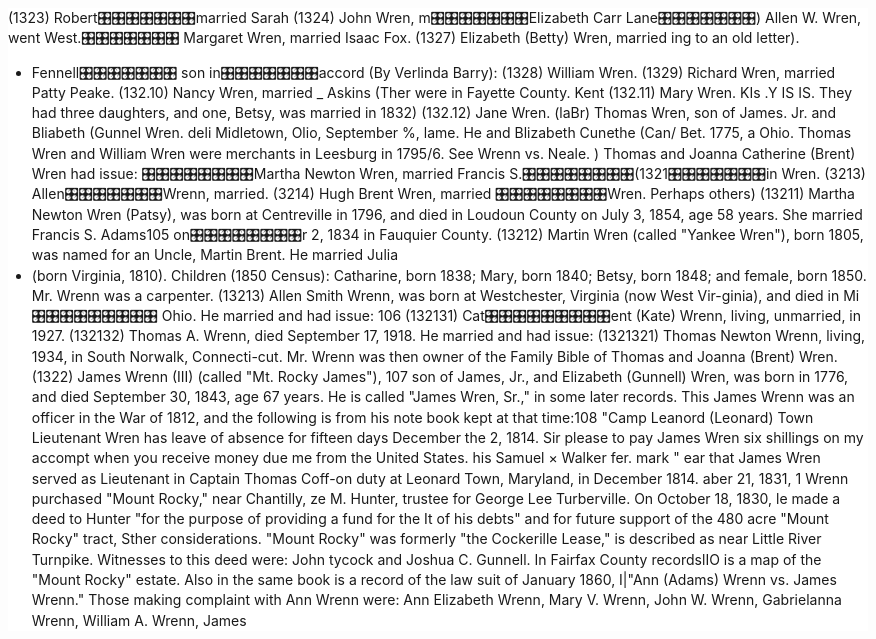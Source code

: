 (1323) Robert🎛🎛🎛🎛🎛🎛🎛married Sarah
(1324) John Wren, m🎛🎛🎛🎛🎛🎛🎛Elizabeth Carr Lane🎛🎛🎛🎛🎛🎛🎛) Allen W. Wren, went West.🎛🎛🎛🎛🎛🎛🎛 Margaret Wren, married Isaac Fox.
(1327) Elizabeth (Betty) Wren, married ing to an old letter).
- Fennell🎛🎛🎛🎛🎛🎛🎛 son in🎛🎛🎛🎛🎛🎛🎛accord
(By Verlinda Barry):
(1328) William Wren.
(1329) Richard Wren, married Patty Peake.
(132.10) Nancy Wren, married
_ Askins (Ther were in Fayette County. Kent
(132.11) Mary Wren.
KIs .Y IS IS. They had three daughters, and one, Betsy, was married in 1832)
(132.12) Jane Wren.
(laBr) Thomas Wren, son of James. Jr. and Bliabeth (Gunnel Wren. deli Midletown, Olio, September %, lame. He and Blizabeth Cunethe (Can/ Bet.
1775, a
Ohio. Thomas Wren and William Wren were merchants in Leesburg in 1795/6.
See Wrenn vs. Neale. ) Thomas and Joanna Catherine (Brent) Wren had issue:
🎛🎛🎛🎛🎛🎛🎛🎛Martha Newton Wren, married Francis S.🎛🎛🎛🎛🎛🎛🎛🎛(1321🎛🎛🎛🎛🎛🎛🎛in Wren.
(3213) Allen🎛🎛🎛🎛🎛🎛🎛Wrenn, married.
(3214) Hugh Brent Wren, married 🎛🎛🎛🎛🎛🎛🎛🎛Wren.
Perhaps others)
(13211) Martha Newton Wren (Patsy), was born at Centreville in 1796, and died in Loudoun County on July 3, 1854, age 58 years. She married Francis S. Adams105 on🎛🎛🎛🎛🎛🎛🎛🎛r 2, 1834 in Fauquier County.
(13212) Martin Wren (called "Yankee Wren"), born 1805, was named for an Uncle, Martin Brent. He married Julia
- (born Virginia, 1810). Children (1850
Census): Catharine, born 1838; Mary, born 1840; Betsy, born 1848; and female, born 1850. Mr. Wrenn was a carpenter.
(13213) Allen Smith Wrenn, was born at Westchester, Virginia (now West Vir-ginia), and died in Mi🎛🎛🎛🎛🎛🎛🎛🎛🎛 Ohio. He married and had issue: 106
(132131) Cat🎛🎛🎛🎛🎛🎛🎛🎛🎛ent (Kate) Wrenn, living, unmarried, in 1927.
(132132) Thomas A. Wrenn, died September 17, 1918. He married and had issue:
(1321321) Thomas Newton Wrenn, living, 1934, in South Norwalk, Connecti-cut. Mr. Wrenn was then owner of the Family Bible of Thomas and Joanna (Brent) Wren.
(1322) James Wrenn (III) (called "Mt. Rocky James"), 107 son of James, Jr., and Elizabeth (Gunnell) Wren, was born in 1776, and died September 30, 1843, age 67 years. He is called "James Wren, Sr.," in some later records. This James Wrenn was an officer in the War of 1812, and the following is from his note book kept at that time:108
"Camp Leanord (Leonard) Town
Lieutenant Wren has leave of absence for fifteen days December the 2, 1814.
Sir please to pay James Wren six shillings on my accompt when you receive money due me from the United States.
his
Samuel × Walker
fer.
mark "
ear that James Wren served as Lieutenant in Captain Thomas Coff-on duty at Leonard Town, Maryland, in December 1814. aber 21, 1831, 1 Wrenn purchased "Mount Rocky," near Chantilly, ze M. Hunter, trustee for George Lee Turberville. On October 18, 1830, le made a deed to Hunter "for the purpose of providing a fund for the It of his debts" and for future support of the 480 acre "Mount Rocky" tract, Sther considerations. "Mount Rocky" was formerly "the Cockerille Lease," is described as near Little River Turnpike. Witnesses to this deed were: John tycock and Joshua C. Gunnell.
In Fairfax County recordslIO is a map of the "Mount Rocky" estate. Also in the same book is a record of the law suit of January 1860, I|"Ann (Adams) Wrenn vs.
James Wrenn." Those making complaint with Ann Wrenn were: Ann Elizabeth Wrenn, Mary V. Wrenn, John W. Wrenn, Gabrielanna Wrenn, William A. Wrenn, James 
